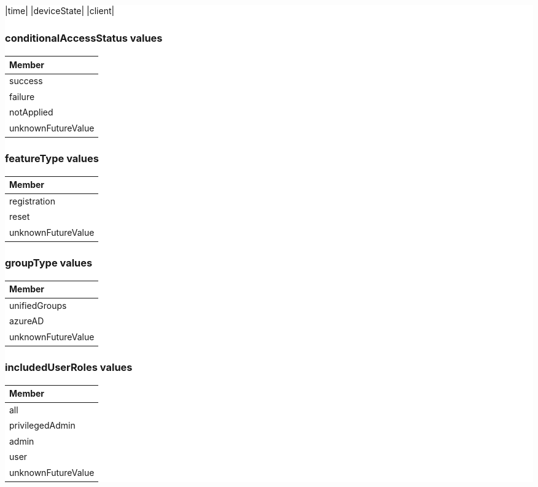 |time|
|deviceState|
|client|

### conditionalAccessStatus values 



|Member|
|:---|
|success|
|failure|
|notApplied|
|unknownFutureValue|

### featureType values 



|Member|
|:---|
|registration|
|reset|
|unknownFutureValue|

### groupType values 



|Member|
|:---|
|unifiedGroups|
|azureAD|
|unknownFutureValue|

### includedUserRoles values 



|Member|
|:---|
|all|
|privilegedAdmin|
|admin|
|user|
|unknownFutureValue|
